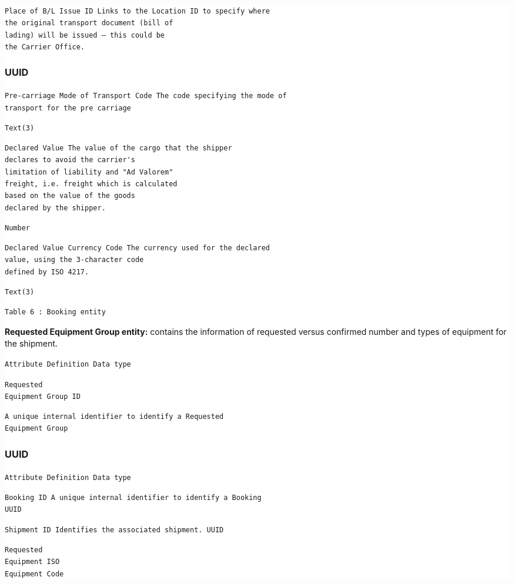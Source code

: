 ```
Place of B/L Issue ID Links to the Location ID to specify where
the original transport document (bill of
lading) will be issued – this could be
the Carrier Office.
```
### UUID

```
Pre-carriage Mode of Transport Code The code specifying the mode of
transport for the pre carriage
```
```
Text(3)
```
```
Declared Value The value of the cargo that the shipper
declares to avoid the carrier's
limitation of liability and "Ad Valorem"
freight, i.e. freight which is calculated
based on the value of the goods
declared by the shipper.
```
```
Number
```
```
Declared Value Currency Code The currency used for the declared
value, using the 3-character code
defined by ISO 4217.
```
```
Text(3)
```
```
Table 6 : Booking entity
```
**Requested Equipment Group entity:** contains the information of requested versus confirmed
number and types of equipment for the shipment.

```
Attribute Definition Data type
```
```
Requested
Equipment Group ID
```
```
A unique internal identifier to identify a Requested
Equipment Group
```
### UUID


```
Attribute Definition Data type
```
```
Booking ID A unique internal identifier to identify a Booking
UUID
```
```
Shipment ID Identifies the associated shipment. UUID
```
```
Requested
Equipment ISO
Equipment Code
```
```
```